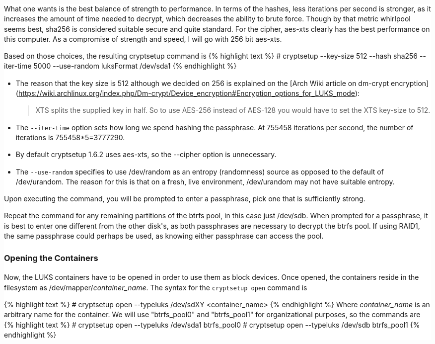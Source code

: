 What one wants is the best balance of strength to performance.  In terms of the
hashes, less iterations per second is stronger, as it increases the amount of
time needed to decrypt, which decreases the ability to brute force. Though by
that metric whirlpool seems best, sha256 is considered suitable secure and quite
standard. For the cipher,  aes-xts clearly has the best performance on this
computer. As a compromise of strength and speed, I will go with 256 bit aes-xts.

Based on those choices, the resulting cryptsetup command is
{% highlight text %}
    # cryptsetup --key-size 512 --hash sha256 --iter-time 5000 --use-random luksFormat /dev/sda1
{% endhighlight %}

+ The reason that the key size is 512 although we decided on 256 is explained on
the [Arch Wiki article on dm-crypt encryption]
(https://wiki.archlinux.org/index.php/Dm-crypt/Device_encryption#Encryption_options_for_LUKS_mode):
 
    > XTS splits the supplied key in half. So to use AES-256 instead of AES-128 you
    > would have to set the XTS key-size to 512.

+ The `--iter-time` option sets how long we spend hashing the passphrase.  At 755458 iterations per second, the number of iterations is 755458\*5=3777290. 

+ By default cryptsetup 1.6.2 uses aes-xts, so the --cipher option is unnecessary.

+ The `--use-random` specifies to use /dev/random as an entropy (randomness)
  source as opposed to the default of /dev/urandom.  The reason for this is that
on a fresh, live environment, /dev/urandom may not have suitable entropy. 

Upon executing the command, you will be prompted to enter a passphrase, pick one
that is sufficiently strong.

Repeat the command for any remaining partitions of the btrfs pool, in this case
just /dev/sdb. When prompted for a passphrase, it is best to enter one different
from the other disk's, as both passphrases are necessary to decrypt the btrfs
pool. If using RAID1, the same passphrase could perhaps be used, as knowing
either passphrase can access the pool.

### Opening the Containers
Now, the LUKS containers have to be opened in order to use them as block
devices.  Once opened, the containers reside in the filesystem as /dev/mapper/*container_name*.
The syntax for the `cryptsetup open` command is

{% highlight text %}
    # cryptsetup open --typeluks /dev/sdXY <container_name>
{% endhighlight %}
Where *container_name* is an arbitrary name for the container.  We will use
"btrfs_pool0" and "btrfs_pool1" for organizational purposes, so the commands are
{% highlight text %}
    # cryptsetup open --typeluks /dev/sda1 btrfs_pool0
    # cryptsetup open --typeluks /dev/sdb btrfs_pool1
{% endhighlight %}
